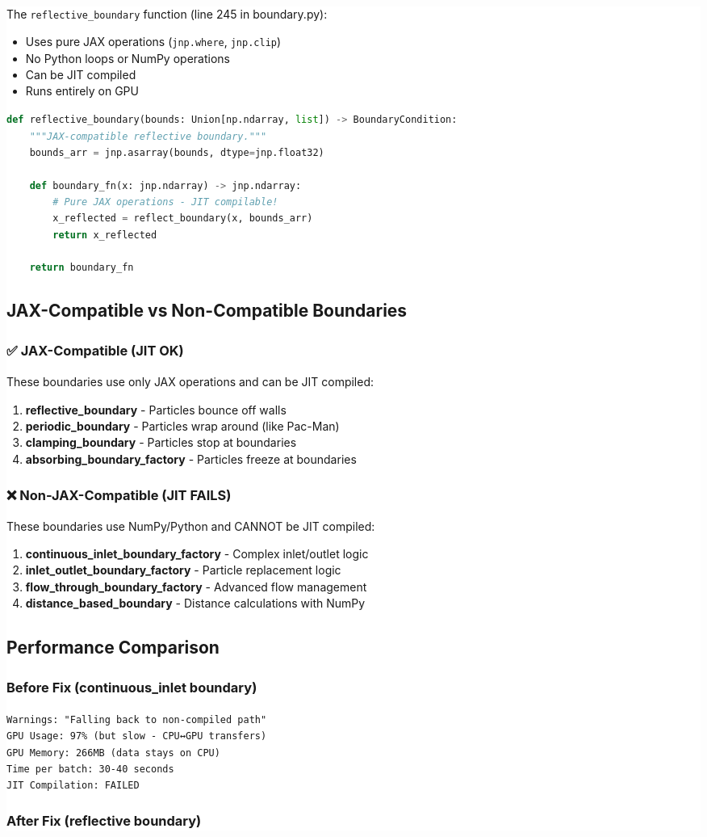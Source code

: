 The `reflective_boundary` function (line 245 in boundary.py):
- Uses pure JAX operations (`jnp.where`, `jnp.clip`)
- No Python loops or NumPy operations
- Can be JIT compiled
- Runs entirely on GPU

```python
def reflective_boundary(bounds: Union[np.ndarray, list]) -> BoundaryCondition:
    """JAX-compatible reflective boundary."""
    bounds_arr = jnp.asarray(bounds, dtype=jnp.float32)

    def boundary_fn(x: jnp.ndarray) -> jnp.ndarray:
        # Pure JAX operations - JIT compilable!
        x_reflected = reflect_boundary(x, bounds_arr)
        return x_reflected

    return boundary_fn
```

## JAX-Compatible vs Non-Compatible Boundaries

### ✅ JAX-Compatible (JIT OK)

These boundaries use only JAX operations and can be JIT compiled:

1. **reflective_boundary** - Particles bounce off walls
2. **periodic_boundary** - Particles wrap around (like Pac-Man)
3. **clamping_boundary** - Particles stop at boundaries
4. **absorbing_boundary_factory** - Particles freeze at boundaries

### ❌ Non-JAX-Compatible (JIT FAILS)

These boundaries use NumPy/Python and CANNOT be JIT compiled:

1. **continuous_inlet_boundary_factory** - Complex inlet/outlet logic
2. **inlet_outlet_boundary_factory** - Particle replacement logic
3. **flow_through_boundary_factory** - Advanced flow management
4. **distance_based_boundary** - Distance calculations with NumPy

## Performance Comparison

### Before Fix (continuous_inlet boundary)

```
Warnings: "Falling back to non-compiled path"
GPU Usage: 97% (but slow - CPU↔GPU transfers)
GPU Memory: 266MB (data stays on CPU)
Time per batch: 30-40 seconds
JIT Compilation: FAILED
```

### After Fix (reflective boundary)
